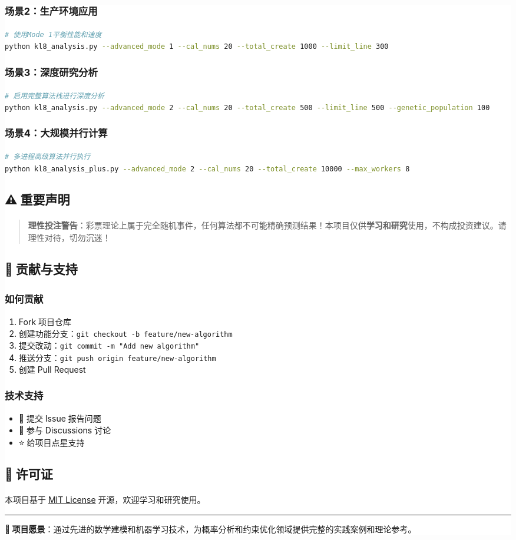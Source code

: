 ### 场景2：生产环境应用
```bash
# 使用Mode 1平衡性能和速度
python kl8_analysis.py --advanced_mode 1 --cal_nums 20 --total_create 1000 --limit_line 300
```

### 场景3：深度研究分析
```bash
# 启用完整算法栈进行深度分析
python kl8_analysis.py --advanced_mode 2 --cal_nums 20 --total_create 500 --limit_line 500 --genetic_population 100
```

### 场景4：大规模并行计算
```bash
# 多进程高级算法并行执行
python kl8_analysis_plus.py --advanced_mode 2 --cal_nums 20 --total_create 10000 --max_workers 8
```

## ⚠️ 重要声明

> **理性投注警告**：彩票理论上属于完全随机事件，任何算法都不可能精确预测结果！本项目仅供**学习和研究**使用，不构成投资建议。请理性对待，切勿沉迷！

## 🤝 贡献与支持

### 如何贡献
1. Fork 项目仓库
2. 创建功能分支：`git checkout -b feature/new-algorithm`
3. 提交改动：`git commit -m "Add new algorithm"`
4. 推送分支：`git push origin feature/new-algorithm`
5. 创建 Pull Request

### 技术支持
- 📧 提交 Issue 报告问题
- 💬 参与 Discussions 讨论
- ⭐ 给项目点星支持

## 📄 许可证

本项目基于 [MIT License](LICENSE) 开源，欢迎学习和研究使用。

---

**🎯 项目愿景**：通过先进的数学建模和机器学习技术，为概率分析和约束优化领域提供完整的实践案例和理论参考。
